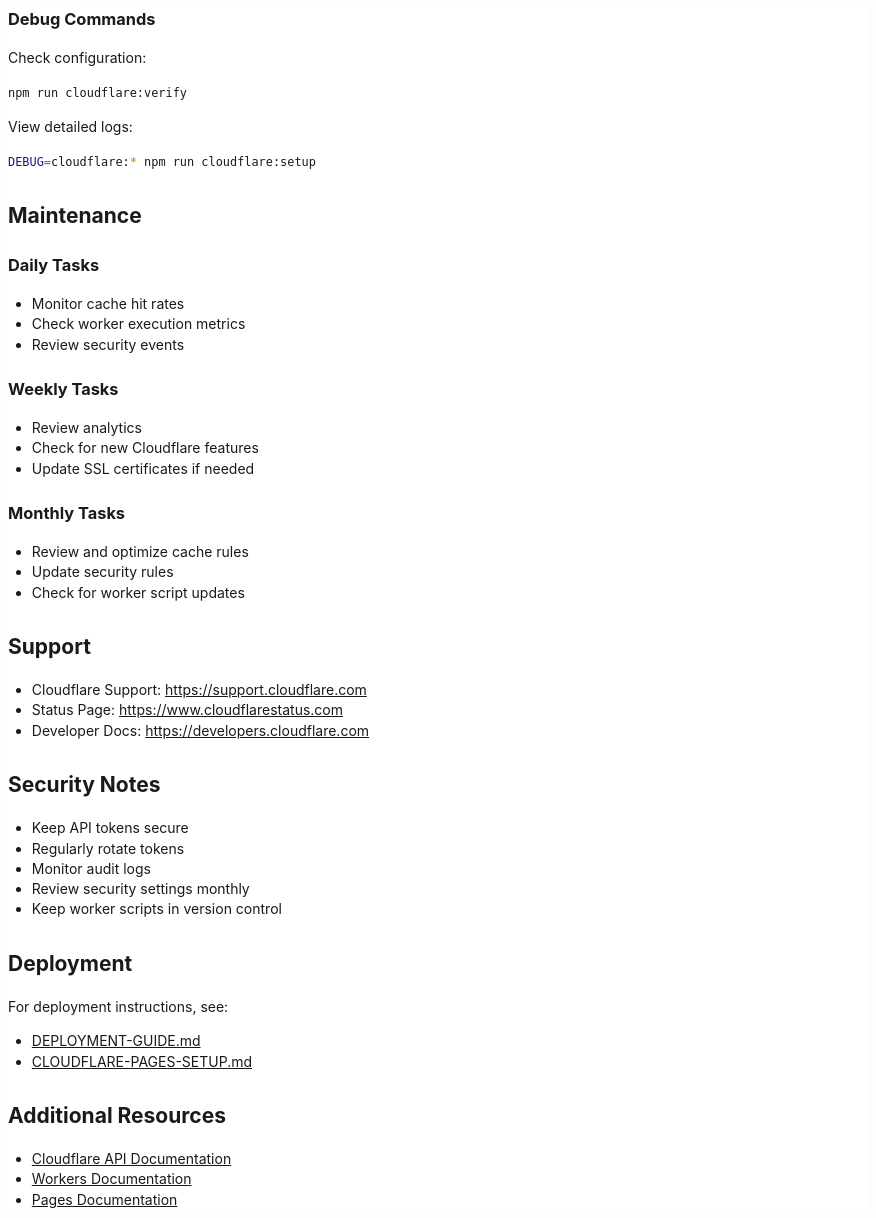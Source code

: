 ### Debug Commands

Check configuration:
```bash
npm run cloudflare:verify
```

View detailed logs:
```bash
DEBUG=cloudflare:* npm run cloudflare:setup
```

## Maintenance

### Daily Tasks
- Monitor cache hit rates
- Check worker execution metrics
- Review security events

### Weekly Tasks
- Review analytics
- Check for new Cloudflare features
- Update SSL certificates if needed

### Monthly Tasks
- Review and optimize cache rules
- Update security rules
- Check for worker script updates

## Support

- Cloudflare Support: https://support.cloudflare.com
- Status Page: https://www.cloudflarestatus.com
- Developer Docs: https://developers.cloudflare.com

## Security Notes

- Keep API tokens secure
- Regularly rotate tokens
- Monitor audit logs
- Review security settings monthly
- Keep worker scripts in version control

## Deployment

For deployment instructions, see:
- [DEPLOYMENT-GUIDE.md](./DEPLOYMENT-GUIDE.md)
- [CLOUDFLARE-PAGES-SETUP.md](./CLOUDFLARE-PAGES-SETUP.md)

## Additional Resources

- [Cloudflare API Documentation](https://api.cloudflare.com/)
- [Workers Documentation](https://developers.cloudflare.com/workers/)
- [Pages Documentation](https://developers.cloudflare.com/pages/)
